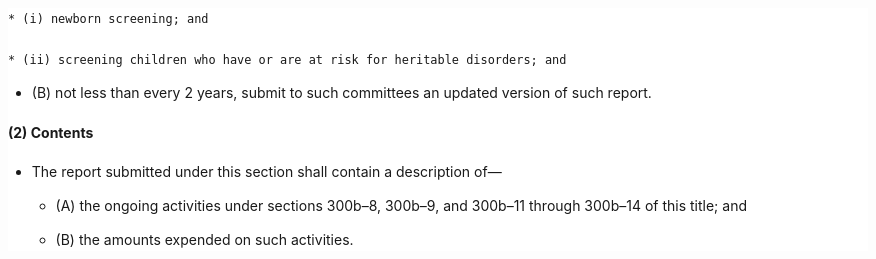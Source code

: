     * (i) newborn screening; and

    * (ii) screening children who have or are at risk for heritable disorders; and


  * (B) not less than every 2 years, submit to such committees an updated version of such report.

#### (2) Contents
* The report submitted under this section shall contain a description of—

  * (A) the ongoing activities under sections 300b–8, 300b–9, and 300b–11 through 300b–14 of this title; and

  * (B) the amounts expended on such activities.